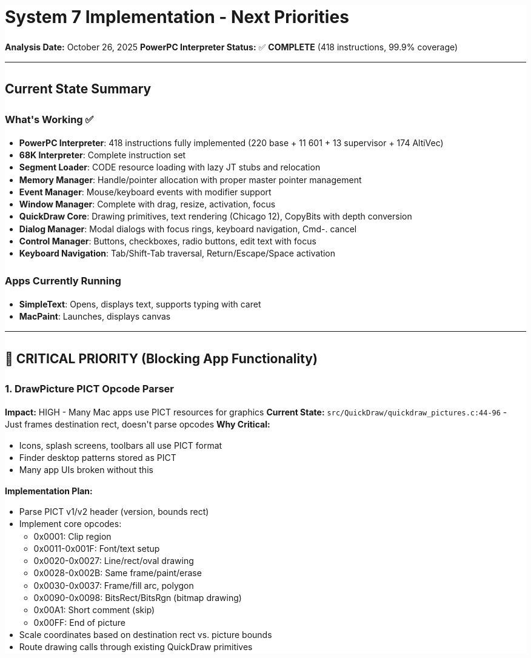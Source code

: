 # System 7 Implementation - Next Priorities

**Analysis Date:** October 26, 2025
**PowerPC Interpreter Status:** ✅ **COMPLETE** (418 instructions, 99.9% coverage)

---

## Current State Summary

### What's Working ✅
- **PowerPC Interpreter**: 418 instructions fully implemented (220 base + 11 601 + 13 supervisor + 174 AltiVec)
- **68K Interpreter**: Complete instruction set
- **Segment Loader**: CODE resource loading with lazy JT stubs and relocation
- **Memory Manager**: Handle/pointer allocation with proper master pointer management
- **Event Manager**: Mouse/keyboard events with modifier support
- **Window Manager**: Complete with drag, resize, activation, focus
- **QuickDraw Core**: Drawing primitives, text rendering (Chicago 12), CopyBits with depth conversion
- **Dialog Manager**: Modal dialogs with focus rings, keyboard navigation, Cmd-. cancel
- **Control Manager**: Buttons, checkboxes, radio buttons, edit text with focus
- **Keyboard Navigation**: Tab/Shift-Tab traversal, Return/Escape/Space activation

### Apps Currently Running
- **SimpleText**: Opens, displays text, supports typing with caret
- **MacPaint**: Launches, displays canvas

---

## 🔴 CRITICAL PRIORITY (Blocking App Functionality)

### 1. **DrawPicture PICT Opcode Parser**
**Impact:** HIGH - Many Mac apps use PICT resources for graphics
**Current State:** `src/QuickDraw/quickdraw_pictures.c:44-96` - Just frames destination rect, doesn't parse opcodes
**Why Critical:**
- Icons, splash screens, toolbars all use PICT format
- Finder desktop patterns stored as PICT
- Many app UIs broken without this

**Implementation Plan:**
- Parse PICT v1/v2 header (version, bounds rect)
- Implement core opcodes:
  - 0x0001: Clip region
  - 0x0011-0x001F: Font/text setup
  - 0x0020-0x0027: Line/rect/oval drawing
  - 0x0028-0x002B: Same frame/paint/erase
  - 0x0030-0x0037: Frame/fill arc, polygon
  - 0x0090-0x0098: BitsRect/BitsRgn (bitmap drawing)
  - 0x00A1: Short comment (skip)
  - 0x00FF: End of picture
- Scale coordinates based on destination rect vs. picture bounds
- Route drawing calls through existing QuickDraw primitives
